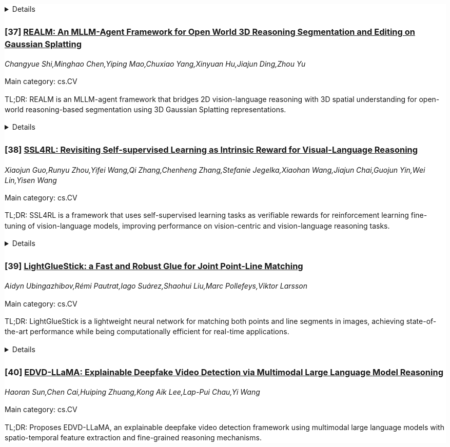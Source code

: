 
<details><summary>Details</summary></details>


### [37] [REALM: An MLLM-Agent Framework for Open World 3D Reasoning Segmentation and Editing on Gaussian Splatting](https://arxiv.org/abs/2510.16410)
*Changyue Shi,Minghao Chen,Yiping Mao,Chuxiao Yang,Xinyuan Hu,Jiajun Ding,Zhou Yu*

Main category: cs.CV

TL;DR: REALM is an MLLM-agent framework that bridges 2D vision-language reasoning with 3D spatial understanding for open-world reasoning-based segmentation using 3D Gaussian Splatting representations.


<details><summary>Details</summary></details>


### [38] [SSL4RL: Revisiting Self-supervised Learning as Intrinsic Reward for Visual-Language Reasoning](https://arxiv.org/abs/2510.16416)
*Xiaojun Guo,Runyu Zhou,Yifei Wang,Qi Zhang,Chenheng Zhang,Stefanie Jegelka,Xiaohan Wang,Jiajun Chai,Guojun Yin,Wei Lin,Yisen Wang*

Main category: cs.CV

TL;DR: SSL4RL is a framework that uses self-supervised learning tasks as verifiable rewards for reinforcement learning fine-tuning of vision-language models, improving performance on vision-centric and vision-language reasoning tasks.


<details><summary>Details</summary></details>


### [39] [LightGlueStick: a Fast and Robust Glue for Joint Point-Line Matching](https://arxiv.org/abs/2510.16438)
*Aidyn Ubingazhibov,Rémi Pautrat,Iago Suárez,Shaohui Liu,Marc Pollefeys,Viktor Larsson*

Main category: cs.CV

TL;DR: LightGlueStick is a lightweight neural network for matching both points and line segments in images, achieving state-of-the-art performance while being computationally efficient for real-time applications.


<details><summary>Details</summary></details>


### [40] [EDVD-LLaMA: Explainable Deepfake Video Detection via Multimodal Large Language Model Reasoning](https://arxiv.org/abs/2510.16442)
*Haoran Sun,Chen Cai,Huiping Zhuang,Kong Aik Lee,Lap-Pui Chau,Yi Wang*

Main category: cs.CV

TL;DR: Proposes EDVD-LLaMA, an explainable deepfake video detection framework using multimodal large language models with spatio-temporal feature extraction and fine-grained reasoning mechanisms.
